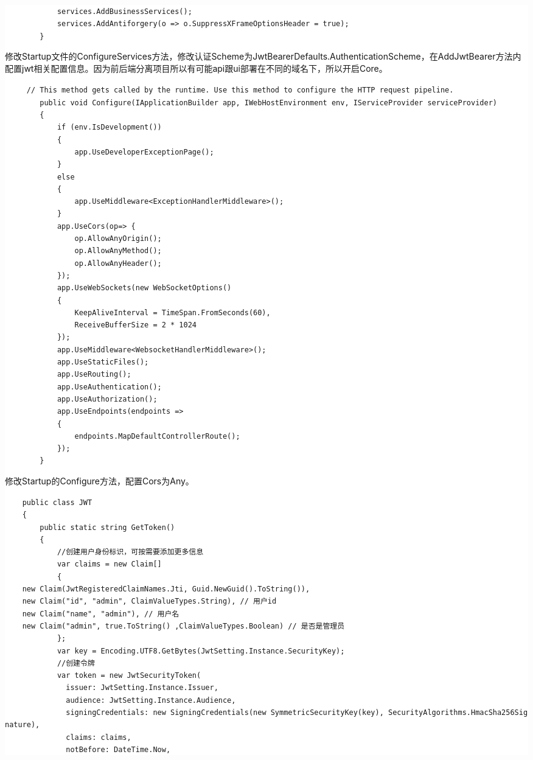```
            services.AddBusinessServices();
            services.AddAntiforgery(o => o.SuppressXFrameOptionsHeader = true);
        }
```
修改Startup文件的ConfigureServices方法，修改认证Scheme为JwtBearerDefaults.AuthenticationScheme，在AddJwtBearer方法内配置jwt相关配置信息。因为前后端分离项目所以有可能api跟ui部署在不同的域名下，所以开启Core。
```
     // This method gets called by the runtime. Use this method to configure the HTTP request pipeline.
        public void Configure(IApplicationBuilder app, IWebHostEnvironment env, IServiceProvider serviceProvider)
        {
            if (env.IsDevelopment())
            {
                app.UseDeveloperExceptionPage();
            }
            else
            {
                app.UseMiddleware<ExceptionHandlerMiddleware>();
            }
            app.UseCors(op=> {
                op.AllowAnyOrigin();
                op.AllowAnyMethod();
                op.AllowAnyHeader();
            });
            app.UseWebSockets(new WebSocketOptions()
            {
                KeepAliveInterval = TimeSpan.FromSeconds(60),
                ReceiveBufferSize = 2 * 1024
            });
            app.UseMiddleware<WebsocketHandlerMiddleware>();
            app.UseStaticFiles();
            app.UseRouting();
            app.UseAuthentication();
            app.UseAuthorization();
            app.UseEndpoints(endpoints =>
            {
                endpoints.MapDefaultControllerRoute();
            });
        }
```
修改Startup的Configure方法，配置Cors为Any。
```
    public class JWT
    {
        public static string GetToken()
        {
            //创建用户身份标识，可按需要添加更多信息
            var claims = new Claim[]
            {
    new Claim(JwtRegisteredClaimNames.Jti, Guid.NewGuid().ToString()),
    new Claim("id", "admin", ClaimValueTypes.String), // 用户id
    new Claim("name", "admin"), // 用户名
    new Claim("admin", true.ToString() ,ClaimValueTypes.Boolean) // 是否是管理员
            };
            var key = Encoding.UTF8.GetBytes(JwtSetting.Instance.SecurityKey);
            //创建令牌
            var token = new JwtSecurityToken(
              issuer: JwtSetting.Instance.Issuer,
              audience: JwtSetting.Instance.Audience,
              signingCredentials: new SigningCredentials(new SymmetricSecurityKey(key), SecurityAlgorithms.HmacSha256Signature),
              claims: claims,
              notBefore: DateTime.Now,
```